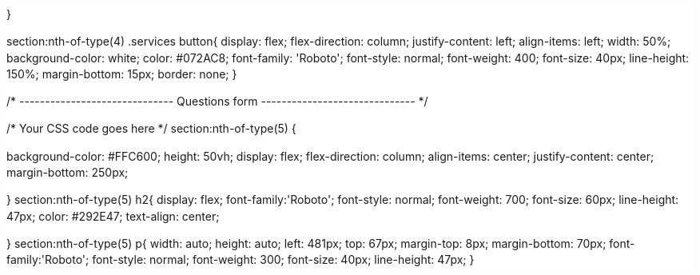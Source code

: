 
}

section:nth-of-type(4) .services button{
  display: flex;
  flex-direction: column;
  justify-content: left;
  align-items: left;
  width: 50%;
  background-color: white;
  color: #072AC8;
  font-family: 'Roboto';
  font-style: normal;
  font-weight: 400;
  font-size: 40px;
  line-height: 150%;
  margin-bottom: 15px;
  border: none;
}






/* ------------------------------ Questions form ------------------------------ */

/* Your CSS code goes here */
section:nth-of-type(5) {
 
  background-color: #FFC600;
  height: 50vh;
  display: flex;
  flex-direction: column;
  align-items: center;
  justify-content: center;
  margin-bottom: 250px;

}
section:nth-of-type(5) h2{
  display: flex;
  font-family:'Roboto';
  font-style: normal;
  font-weight: 700;
  font-size: 60px;
  line-height: 47px;
  color: #292E47;
  text-align: center;

}
section:nth-of-type(5) p{
  width: auto;
  height: auto;
  left: 481px;
  top: 67px;
  margin-top: 8px;
  margin-bottom: 70px;
  font-family:'Roboto';
  font-style: normal;
  font-weight: 300;
  font-size: 40px;
  line-height: 47px;
}
